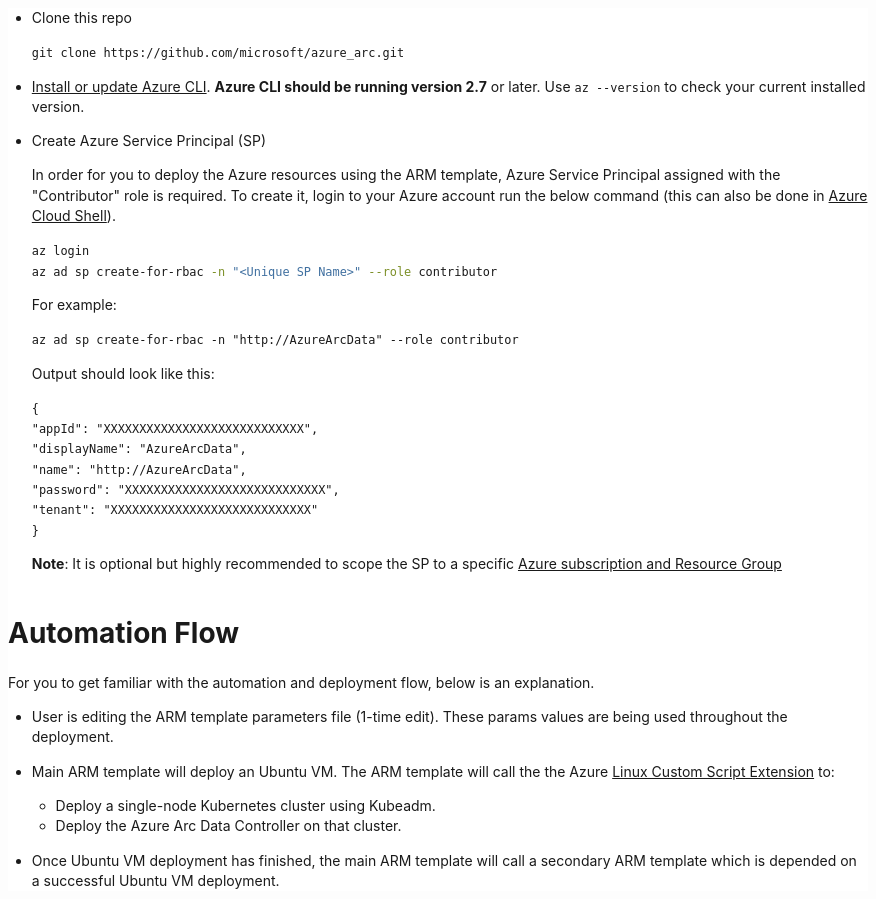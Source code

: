 * Clone this repo

    ```terminal
    git clone https://github.com/microsoft/azure_arc.git
    ```

* [Install or update Azure CLI](https://docs.microsoft.com/en-us/cli/azure/install-azure-cli?view=azure-cli-latest). **Azure CLI should be running version 2.7** or later. Use ```az --version``` to check your current installed version.

* Create Azure Service Principal (SP)   

    In order for you to deploy the Azure resources using the ARM template, Azure Service Principal assigned with the "Contributor" role is required. To create it, login to your Azure account run the below command (this can also be done in [Azure Cloud Shell](https://shell.azure.com/)). 

    ```bash
    az login
    az ad sp create-for-rbac -n "<Unique SP Name>" --role contributor
    ```

    For example:

    ```az ad sp create-for-rbac -n "http://AzureArcData" --role contributor```

    Output should look like this:

    ```
    {
    "appId": "XXXXXXXXXXXXXXXXXXXXXXXXXXXX",
    "displayName": "AzureArcData",
    "name": "http://AzureArcData",
    "password": "XXXXXXXXXXXXXXXXXXXXXXXXXXXX",
    "tenant": "XXXXXXXXXXXXXXXXXXXXXXXXXXXX"
    }
    ```
    
    **Note**: It is optional but highly recommended to scope the SP to a specific [Azure subscription and Resource Group](https://docs.microsoft.com/en-us/cli/azure/ad/sp?view=azure-cli-latest)

# Automation Flow

For you to get familiar with the automation and deployment flow, below is an explanation.
 
- User is editing the ARM template parameters file (1-time edit). These params values are being used throughout the deployment.

- Main ARM template will deploy an Ubuntu VM. The ARM template will call the the Azure [Linux Custom Script Extension](https://docs.microsoft.com/en-us/azure/virtual-machines/extensions/custom-script-linux) to:

    - Deploy a single-node Kubernetes cluster using Kubeadm.
    - Deploy the Azure Arc Data Controller on that cluster.

- Once Ubuntu VM deployment has finished, the main ARM template will call a secondary ARM template which is depended on a successful Ubuntu VM deployment.
